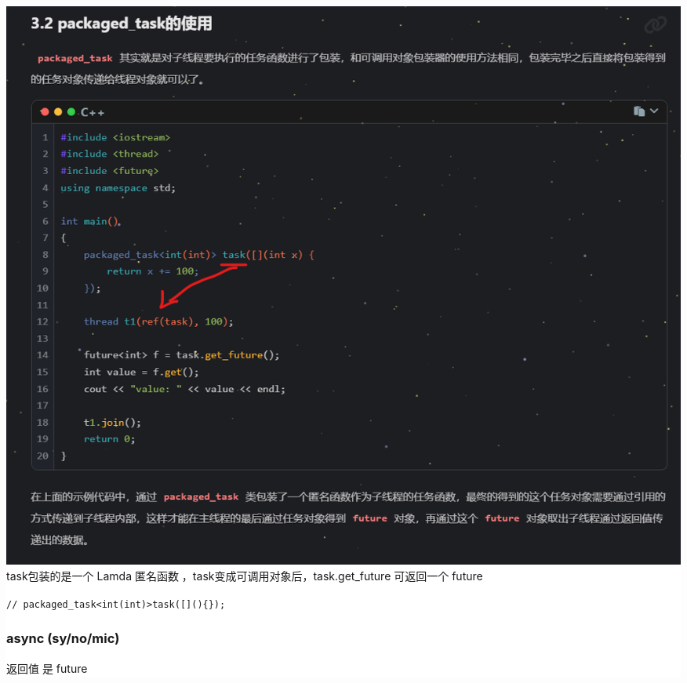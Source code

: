 ![alt text](image-130.png)
task包装的是一个 Lamda 匿名函数 ，task变成可调用对象后，task.get_future 可返回一个 future
```
// packaged_task<int(int)>task([](){});
```

### async  (sy/no/mic) 
返回值 是 future